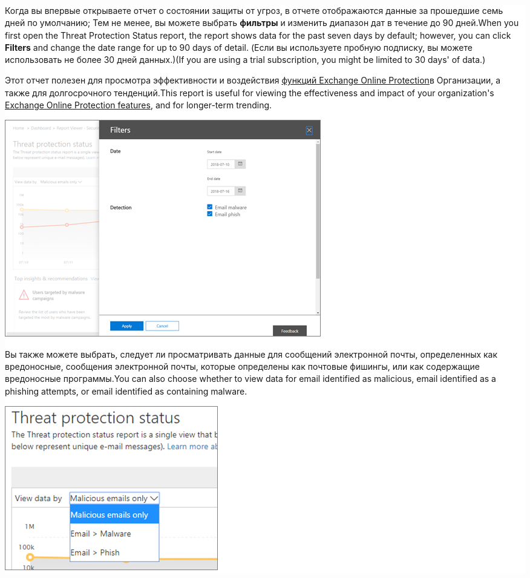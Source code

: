 <span data-ttu-id="0c4f5-143">Когда вы впервые открываете отчет о состоянии защиты от угроз, в отчете отображаются данные за прошедшие семь дней по умолчанию; Тем не менее, вы можете выбрать **фильтры** и изменить диапазон дат в течение до 90 дней.</span><span class="sxs-lookup"><span data-stu-id="0c4f5-143">When you first open the Threat Protection Status report, the report shows data for the past seven days by default; however, you can click **Filters** and change the date range for up to 90 days of detail.</span></span> <span data-ttu-id="0c4f5-144">(Если вы используете пробную подписку, вы можете использовать не более 30 дней данных.)</span><span class="sxs-lookup"><span data-stu-id="0c4f5-144">(If you are using a trial subscription, you might be limited to 30 days' of data.)</span></span>

<span data-ttu-id="0c4f5-145">Этот отчет полезен для просмотра эффективности и воздействия [функций Exchange Online Protection](eop/eop-features.md)в Организации, а также для долгосрочного тенденций.</span><span class="sxs-lookup"><span data-stu-id="0c4f5-145">This report is useful for viewing the effectiveness and impact of your organization's [Exchange Online Protection features](eop/eop-features.md), and for longer-term trending.</span></span> 
  
![Фильтры отчета о состоянии защиты от угроз](media/ab6b6b8d-e97a-4c3a-8fb1-c4940dcb7a07.png)
  
<span data-ttu-id="0c4f5-147">Вы также можете выбрать, следует ли просматривать данные для сообщений электронной почты, определенных как вредоносные, сообщения электронной почты, которые определены как почтовые фишингы, или как содержащие вредоносные программы.</span><span class="sxs-lookup"><span data-stu-id="0c4f5-147">You can also choose whether to view data for email identified as malicious, email identified as a phishing attempts, or email identified as containing malware.</span></span>
  
![Параметры представления отчета о состоянии защиты от угроз](media/d429ecd7-cb7a-4c99-8d27-79a2832cf467.png)
  